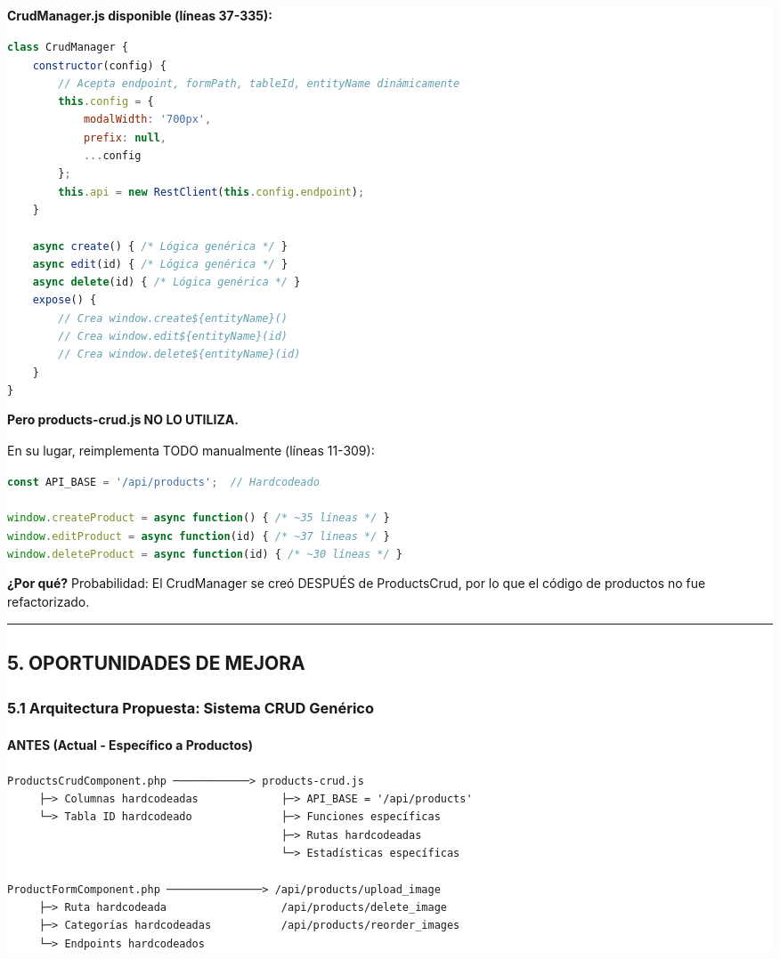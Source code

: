 **CrudManager.js disponible (líneas 37-335):**
```javascript
class CrudManager {
    constructor(config) {
        // Acepta endpoint, formPath, tableId, entityName dinámicamente
        this.config = {
            modalWidth: '700px',
            prefix: null,
            ...config
        };
        this.api = new RestClient(this.config.endpoint);
    }
    
    async create() { /* Lógica genérica */ }
    async edit(id) { /* Lógica genérica */ }
    async delete(id) { /* Lógica genérica */ }
    expose() {
        // Crea window.create${entityName}()
        // Crea window.edit${entityName}(id)
        // Crea window.delete${entityName}(id)
    }
}
```

**Pero products-crud.js NO LO UTILIZA.**

En su lugar, reimplementa TODO manualmente (líneas 11-309):
```javascript
const API_BASE = '/api/products';  // Hardcodeado

window.createProduct = async function() { /* ~35 líneas */ }
window.editProduct = async function(id) { /* ~37 líneas */ }
window.deleteProduct = async function(id) { /* ~30 líneas */ }
```

**¿Por qué?** Probabilidad: El CrudManager se creó DESPUÉS de ProductsCrud, por lo que el código de productos no fue refactorizado.

---

## 5. OPORTUNIDADES DE MEJORA

### 5.1 Arquitectura Propuesta: Sistema CRUD Genérico

#### ANTES (Actual - Específico a Productos)

```
ProductsCrudComponent.php ────────────> products-crud.js
     ├─> Columnas hardcodeadas             ├─> API_BASE = '/api/products'
     └─> Tabla ID hardcodeado              ├─> Funciones específicas
                                           ├─> Rutas hardcodeadas
                                           └─> Estadísticas específicas

ProductFormComponent.php ───────────────> /api/products/upload_image
     ├─> Ruta hardcodeada                  /api/products/delete_image
     ├─> Categorías hardcodeadas           /api/products/reorder_images
     └─> Endpoints hardcodeados
```
